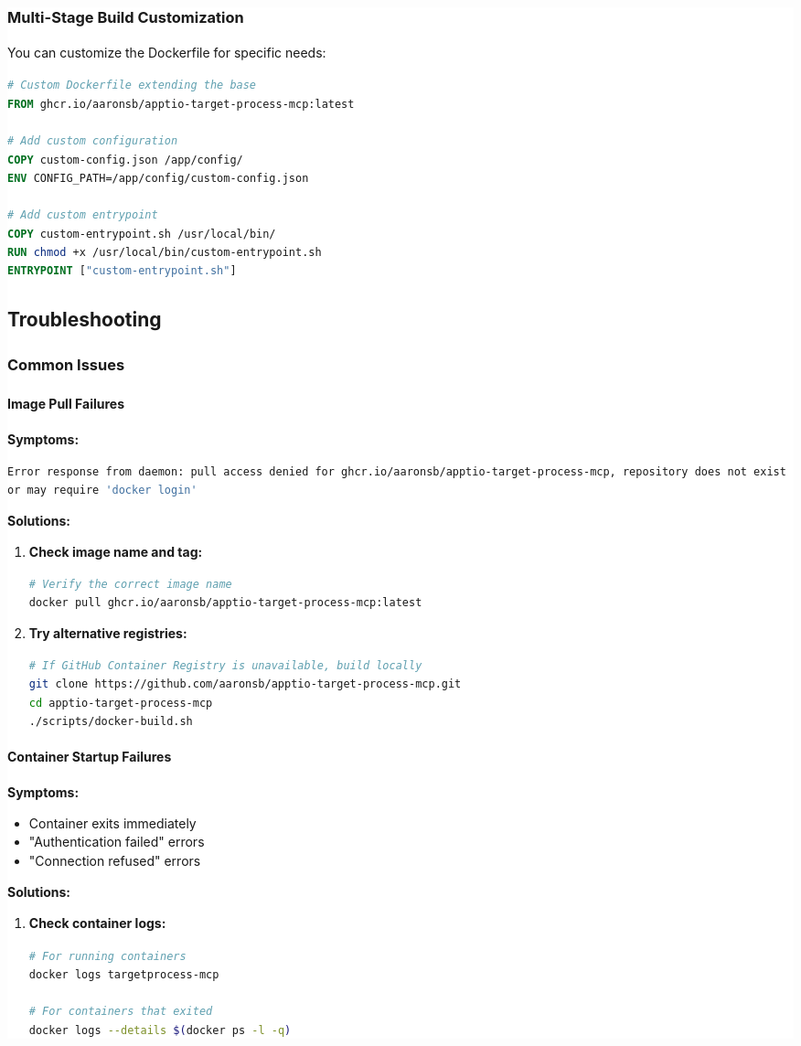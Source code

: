 ### Multi-Stage Build Customization

You can customize the Dockerfile for specific needs:

```dockerfile
# Custom Dockerfile extending the base
FROM ghcr.io/aaronsb/apptio-target-process-mcp:latest

# Add custom configuration
COPY custom-config.json /app/config/
ENV CONFIG_PATH=/app/config/custom-config.json

# Add custom entrypoint
COPY custom-entrypoint.sh /usr/local/bin/
RUN chmod +x /usr/local/bin/custom-entrypoint.sh
ENTRYPOINT ["custom-entrypoint.sh"]
```

## Troubleshooting

### Common Issues

#### Image Pull Failures

**Symptoms:**
```bash
Error response from daemon: pull access denied for ghcr.io/aaronsb/apptio-target-process-mcp, repository does not exist or may require 'docker login'
```

**Solutions:**
1. **Check image name and tag:**
   ```bash
   # Verify the correct image name
   docker pull ghcr.io/aaronsb/apptio-target-process-mcp:latest
   ```

2. **Try alternative registries:**
   ```bash
   # If GitHub Container Registry is unavailable, build locally
   git clone https://github.com/aaronsb/apptio-target-process-mcp.git
   cd apptio-target-process-mcp
   ./scripts/docker-build.sh
   ```

#### Container Startup Failures

**Symptoms:**
- Container exits immediately
- "Authentication failed" errors
- "Connection refused" errors

**Solutions:**

1. **Check container logs:**
   ```bash
   # For running containers
   docker logs targetprocess-mcp
   
   # For containers that exited
   docker logs --details $(docker ps -l -q)
   ```
